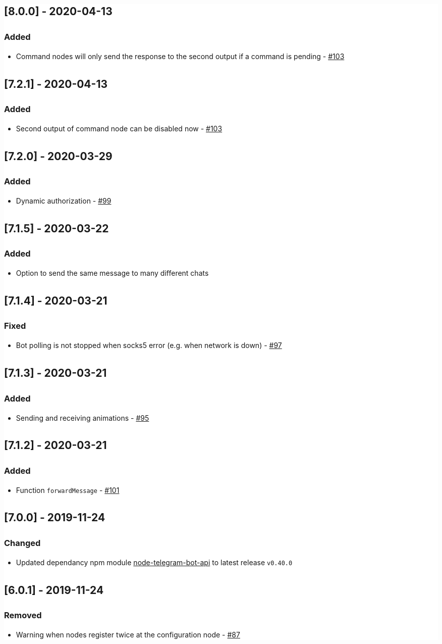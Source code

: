 ## [8.0.0] - 2020-04-13
### Added
 - Command nodes will only send the response to the second output if a command is pending - [#103](https://github.com/windkh/node-red-contrib-telegrambot/issues/103)

## [7.2.1] - 2020-04-13
### Added
 - Second output of command node can be disabled now - [#103](https://github.com/windkh/node-red-contrib-telegrambot/issues/103)

## [7.2.0] - 2020-03-29
### Added
 - Dynamic authorization - [#99](https://github.com/windkh/node-red-contrib-telegrambot/issues/99)

## [7.1.5] - 2020-03-22
### Added
 - Option to send the same message to many different chats

## [7.1.4] - 2020-03-21
### Fixed
 - Bot polling is not stopped when socks5 error (e.g. when network is down) - [#97](https://github.com/windkh/node-red-contrib-telegrambot/issues/97)

## [7.1.3] - 2020-03-21
### Added
 - Sending and receiving animations - [#95](https://github.com/windkh/node-red-contrib-telegrambot/issues/95)

## [7.1.2] - 2020-03-21
### Added
 - Function `forwardMessage` - [#101](https://github.com/windkh/node-red-contrib-telegrambot/issues/101)

## [7.0.0] - 2019-11-24
### Changed
 - Updated dependancy npm module [node-telegram-bot-api](https://www.npmjs.com/package/node-telegram-bot-api) to latest release `v0.40.0`

## [6.0.1] - 2019-11-24
### Removed
 - Warning when nodes register twice at the configuration node - [#87](https://github.com/windkh/node-red-contrib-telegrambot/issues/87)
